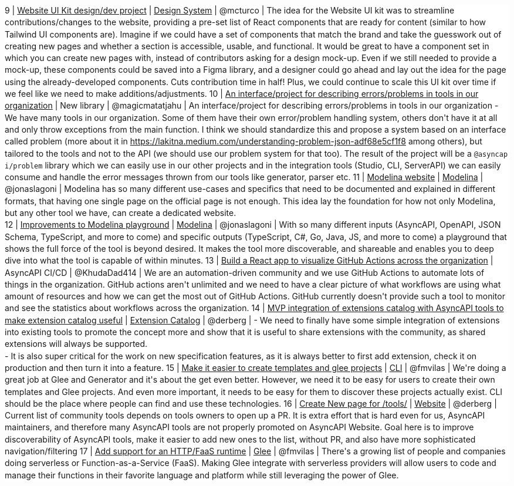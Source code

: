 9 | [Website UI Kit design/dev project](https://github.com/asyncapi/design-system/issues/4) | [Design System](https://github.com/asyncapi/design-system) |  @mcturco | The idea for the Website UI kit was to streamline contributions/changes to the website, providing a pre-set list of React components that are ready for content (similar to how Tailwind UI components are). Imagine if we could have a set of components that match the brand and take the guesswork out of creating new pages and whether a section is accessible, usable, and functional. It would be great to have a component set in which you can create new pages with, instead of contributors asking for a design mock-up. Even if we still needed to provide a mock-up, these components could be saved into a Figma library, and a designer could go ahead and lay out the idea for the page using the already-developed components. Cuts contribution time in half! Plus, we could continue to scale this UI kit over time if we feel like we need to make additions/adjustments.
10 | [An interface/project for describing errors/problems in tools in our organization](https://github.com/asyncapi/community/issues/266) | New library | @magicmatatjahu | An interface/project for describing errors/problems in tools in our organization - We have many tools in our organization. Some of them have their own error/problem handling system, others don't have it at all and only throw exceptions from the main function. I think we should standardize this and propose a system based on an interface called problem (more about it in https://lakitna.medium.com/understanding-problem-json-adf68e5cf1f8 among others), but tailored to the tools and not to the API (we should use our problem system for that too). The result of the project will be a `@asyncapi/problem` library which we can easily use in our other projects and in the integration tools (Studio, CLI, ServerAPI) we can easily consume and handle the error messages thrown from our tools like generator, parser etc.
11 | [Modelina website](https://github.com/asyncapi/modelina/issues/637) | [Modelina](https://github.com/asyncapi/modelina) | @jonaslagoni | Modelina has so many different use-cases and specifics that need to be documented and explained in different formats, that having one single page on the official page is not enough. This idea lay the foundation for how not only Modelina, but any other tool we have, can create a dedicated website.  
12 | [Improvements to Modelina playground](https://github.com/asyncapi/modelina/issues/636) | [Modelina](https://github.com/asyncapi/modelina) | @jonaslagoni | With so many different inputs (AsyncAPI, OpenAPI, JSON Schema, TypeScript, and more to come) and specific outputs (TypeScript, C#, Go, Java, JS, and more to come) a playground that shows the full force of the tool is beyond desired. It makes the tool more discoverable, and shareable and enables you to deep dive into what the tool is capable of within minutes.
13 | [Build a React app to visualize GitHub Actions across the organization](https://github.com/asyncapi/.github/issues/136) | AsyncAPI CI/CD | @KhudaDad414 | We are an automation-driven community and we use GitHub Actions to automate lots of things in the organization. GitHub actions aren't unlimited and we need to have a clear picture of what workflows are using what amount of resources and how we can get the most out of GitHub Actions. GitHub currently doesn't provide such a tool to monitor and see the statistics about workflows across the organization.
14 | [MVP integration of extensions catalog with AsyncAPI tools to make extension catalog useful](https://github.com/asyncapi/extensions-catalog/issues/78) | [Extension Catalog](https://github.com/asyncapi/extensions-catalog) | @derberg | - We need to finally have some simple integration of extensions into existing tools to promote the concept more and show that it is useful to share extensions with the community, as shared extensions will always be supported. <br /> - It is also super critical for the work on new specification features, as it is always better to first add extension, check it on production and then turn it into a feature.
15 | [Make it easier to create templates and glee projects](https://github.com/asyncapi/cli/issues/184) | [CLI](https://github.com/asyncapi/cli) | @fmvilas | We're doing a great job at Glee and Generator and it's about the get even better. However, we need it to be easy for users to create their own templates and Glee projects. And even more important, it needs to be easy for them to discover these projects actually exist. CLI should be the place where people can find and use these technologies.
16 | [Create New page for /tools/](https://github.com/asyncapi/website/issues/383) | [Website](https://github.com/asyncapi/website) | @derberg | Current list of community tools depends on tools owners to open up a PR. It is extra effort that is hard even for us, AsyncAPI maintainers, and therefore many AsyncAPI tools are not properly promoted on AsyncAPI Website. Goal here is to improve discoverability of AsyncAPI tools, make it easier to add new ones to the list, without PR, and also have more sophisticated navigation/filtering
17 | [Add support for an HTTP/FaaS runtime](https://github.com/asyncapi/glee/issues/25) | [Glee](https://github.com/asyncapi/glee) | @fmvilas | There's a growing list of people and companies doing serverless or Function-as-a-Service (FaaS). Making Glee integrate with serverless providers will allow users to code and manage their functions in their favorite language and platform while still leveraging the power of Glee.